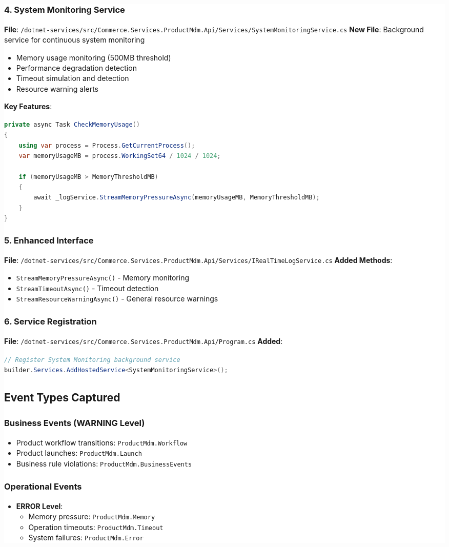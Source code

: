 ### 4. System Monitoring Service
**File**: `/dotnet-services/src/Commerce.Services.ProductMdm.Api/Services/SystemMonitoringService.cs`
**New File**: Background service for continuous system monitoring
- Memory usage monitoring (500MB threshold)
- Performance degradation detection
- Timeout simulation and detection
- Resource warning alerts

**Key Features**:
```csharp
private async Task CheckMemoryUsage()
{
    using var process = Process.GetCurrentProcess();
    var memoryUsageMB = process.WorkingSet64 / 1024 / 1024;

    if (memoryUsageMB > MemoryThresholdMB)
    {
        await _logService.StreamMemoryPressureAsync(memoryUsageMB, MemoryThresholdMB);
    }
}
```

### 5. Enhanced Interface
**File**: `/dotnet-services/src/Commerce.Services.ProductMdm.Api/Services/IRealTimeLogService.cs`
**Added Methods**:
- `StreamMemoryPressureAsync()` - Memory monitoring
- `StreamTimeoutAsync()` - Timeout detection  
- `StreamResourceWarningAsync()` - General resource warnings

### 6. Service Registration
**File**: `/dotnet-services/src/Commerce.Services.ProductMdm.Api/Program.cs`
**Added**:
```csharp
// Register System Monitoring background service
builder.Services.AddHostedService<SystemMonitoringService>();
```

## Event Types Captured

### Business Events (WARNING Level)
- Product workflow transitions: `ProductMdm.Workflow`
- Product launches: `ProductMdm.Launch` 
- Business rule violations: `ProductMdm.BusinessEvents`

### Operational Events
- **ERROR Level**:
  - Memory pressure: `ProductMdm.Memory`
  - Operation timeouts: `ProductMdm.Timeout`
  - System failures: `ProductMdm.Error`
